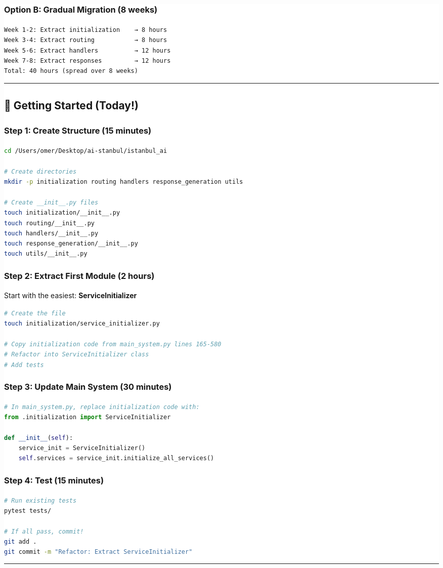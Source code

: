 ### Option B: Gradual Migration (8 weeks)
```
Week 1-2: Extract initialization    → 8 hours
Week 3-4: Extract routing           → 8 hours  
Week 5-6: Extract handlers          → 12 hours
Week 7-8: Extract responses         → 12 hours
Total: 40 hours (spread over 8 weeks)
```

---

## 🚀 Getting Started (Today!)

### Step 1: Create Structure (15 minutes)
```bash
cd /Users/omer/Desktop/ai-stanbul/istanbul_ai

# Create directories
mkdir -p initialization routing handlers response_generation utils

# Create __init__.py files
touch initialization/__init__.py
touch routing/__init__.py
touch handlers/__init__.py
touch response_generation/__init__.py
touch utils/__init__.py
```

### Step 2: Extract First Module (2 hours)
Start with the easiest: **ServiceInitializer**

```bash
# Create the file
touch initialization/service_initializer.py

# Copy initialization code from main_system.py lines 165-580
# Refactor into ServiceInitializer class
# Add tests
```

### Step 3: Update Main System (30 minutes)
```python
# In main_system.py, replace initialization code with:
from .initialization import ServiceInitializer

def __init__(self):
    service_init = ServiceInitializer()
    self.services = service_init.initialize_all_services()
```

### Step 4: Test (15 minutes)
```bash
# Run existing tests
pytest tests/

# If all pass, commit!
git add .
git commit -m "Refactor: Extract ServiceInitializer"
```

---